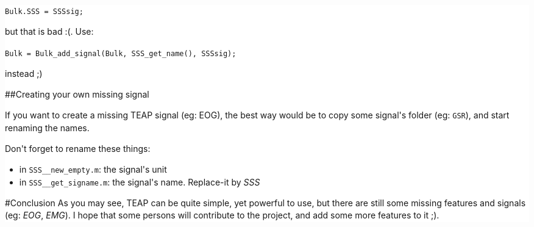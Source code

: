     Bulk.SSS = SSSsig;

but that is bad :(. Use:

    Bulk = Bulk_add_signal(Bulk, SSS_get_name(), SSSsig);

instead ;)

##Creating your own missing signal

If you want to create a missing TEAP signal (eg: EOG), the best way would be to
copy some signal's folder (eg: `GSR`), and start renaming the names.

Don't forget to rename these things:

* in `SSS__new_empty.m`: the signal's unit
* in `SSS__get_signame.m`: the signal's name. Replace-it by *SSS*

#Conclusion
As you may see, TEAP can be quite simple, yet powerful to use, but there are
still some missing features and signals (eg: *EOG*, *EMG*). I hope that some
persons will contribute to the project, and add some more features to it ;).
